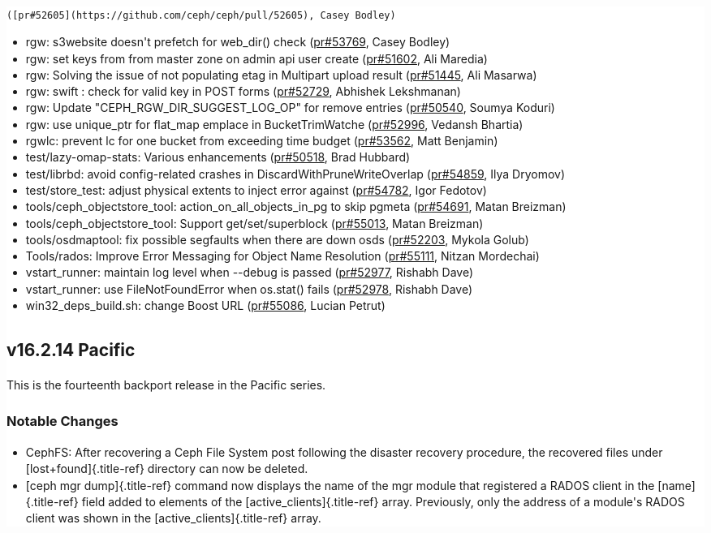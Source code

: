     ([pr#52605](https://github.com/ceph/ceph/pull/52605), Casey Bodley)
-   rgw: s3website doesn\'t prefetch for web_dir() check
    ([pr#53769](https://github.com/ceph/ceph/pull/53769), Casey Bodley)
-   rgw: set keys from from master zone on admin api user create
    ([pr#51602](https://github.com/ceph/ceph/pull/51602), Ali Maredia)
-   rgw: Solving the issue of not populating etag in Multipart upload
    result ([pr#51445](https://github.com/ceph/ceph/pull/51445), Ali
    Masarwa)
-   rgw: swift : check for valid key in POST forms
    ([pr#52729](https://github.com/ceph/ceph/pull/52729), Abhishek
    Lekshmanan)
-   rgw: Update \"CEPH_RGW_DIR_SUGGEST_LOG_OP\" for remove entries
    ([pr#50540](https://github.com/ceph/ceph/pull/50540), Soumya Koduri)
-   rgw: use unique_ptr for flat_map emplace in BucketTrimWatche
    ([pr#52996](https://github.com/ceph/ceph/pull/52996), Vedansh
    Bhartia)
-   rgwlc: prevent lc for one bucket from exceeding time budget
    ([pr#53562](https://github.com/ceph/ceph/pull/53562), Matt Benjamin)
-   test/lazy-omap-stats: Various enhancements
    ([pr#50518](https://github.com/ceph/ceph/pull/50518), Brad Hubbard)
-   test/librbd: avoid config-related crashes in
    DiscardWithPruneWriteOverlap
    ([pr#54859](https://github.com/ceph/ceph/pull/54859), Ilya Dryomov)
-   test/store_test: adjust physical extents to inject error against
    ([pr#54782](https://github.com/ceph/ceph/pull/54782), Igor Fedotov)
-   tools/ceph_objectstore_tool: action_on_all_objects_in_pg to skip
    pgmeta ([pr#54691](https://github.com/ceph/ceph/pull/54691), Matan
    Breizman)
-   tools/ceph_objectstore_tool: Support get/set/superblock
    ([pr#55013](https://github.com/ceph/ceph/pull/55013), Matan
    Breizman)
-   tools/osdmaptool: fix possible segfaults when there are down osds
    ([pr#52203](https://github.com/ceph/ceph/pull/52203), Mykola Golub)
-   Tools/rados: Improve Error Messaging for Object Name Resolution
    ([pr#55111](https://github.com/ceph/ceph/pull/55111), Nitzan
    Mordechai)
-   vstart_runner: maintain log level when \--debug is passed
    ([pr#52977](https://github.com/ceph/ceph/pull/52977), Rishabh Dave)
-   vstart_runner: use FileNotFoundError when os.stat() fails
    ([pr#52978](https://github.com/ceph/ceph/pull/52978), Rishabh Dave)
-   win32_deps_build.sh: change Boost URL
    ([pr#55086](https://github.com/ceph/ceph/pull/55086), Lucian Petrut)

## v16.2.14 Pacific

This is the fourteenth backport release in the Pacific series.

### Notable Changes

-   CephFS: After recovering a Ceph File System post following the
    disaster recovery procedure, the recovered files under
    [lost+found]{.title-ref} directory can now be deleted.
-   [ceph mgr dump]{.title-ref} command now displays the name of the mgr
    module that registered a RADOS client in the [name]{.title-ref}
    field added to elements of the [active_clients]{.title-ref} array.
    Previously, only the address of a module\'s RADOS client was shown
    in the [active_clients]{.title-ref} array.

